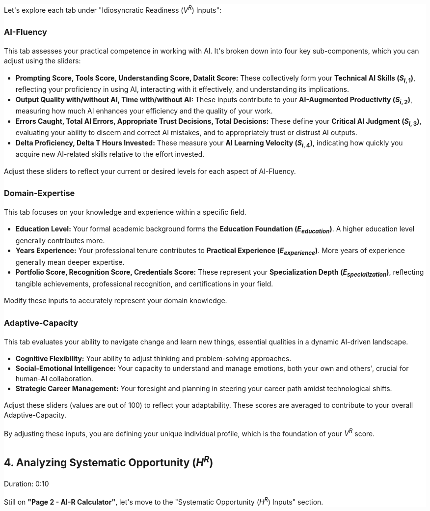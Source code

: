 Let's explore each tab under "Idiosyncratic Readiness ($V^R$) Inputs":

### AI-Fluency
This tab assesses your practical competence in working with AI. It's broken down into four key sub-components, which you can adjust using the sliders:

*   **Prompting Score, Tools Score, Understanding Score, Datalit Score:** These collectively form your **Technical AI Skills ($S_{i,1}$)**, reflecting your proficiency in using AI, interacting with it effectively, and understanding its implications.
*   **Output Quality with/without AI, Time with/without AI:** These inputs contribute to your **AI-Augmented Productivity ($S_{i,2}$)**, measuring how much AI enhances your efficiency and the quality of your work.
*   **Errors Caught, Total AI Errors, Appropriate Trust Decisions, Total Decisions:** These define your **Critical AI Judgment ($S_{i,3}$)**, evaluating your ability to discern and correct AI mistakes, and to appropriately trust or distrust AI outputs.
*   **Delta Proficiency, Delta T Hours Invested:** These measure your **AI Learning Velocity ($S_{i,4}$)**, indicating how quickly you acquire new AI-related skills relative to the effort invested.

Adjust these sliders to reflect your current or desired levels for each aspect of AI-Fluency.

### Domain-Expertise
This tab focuses on your knowledge and experience within a specific field.

*   **Education Level:** Your formal academic background forms the **Education Foundation ($E_{education}$)**. A higher education level generally contributes more.
*   **Years Experience:** Your professional tenure contributes to **Practical Experience ($E_{experience}$)**. More years of experience generally mean deeper expertise.
*   **Portfolio Score, Recognition Score, Credentials Score:** These represent your **Specialization Depth ($E_{specialization}$)**, reflecting tangible achievements, professional recognition, and certifications in your field.

Modify these inputs to accurately represent your domain knowledge.

### Adaptive-Capacity
This tab evaluates your ability to navigate change and learn new things, essential qualities in a dynamic AI-driven landscape.

*   **Cognitive Flexibility:** Your ability to adjust thinking and problem-solving approaches.
*   **Social-Emotional Intelligence:** Your capacity to understand and manage emotions, both your own and others', crucial for human-AI collaboration.
*   **Strategic Career Management:** Your foresight and planning in steering your career path amidst technological shifts.

Adjust these sliders (values are out of 100) to reflect your adaptability. These scores are averaged to contribute to your overall Adaptive-Capacity.

By adjusting these inputs, you are defining your unique individual profile, which is the foundation of your $V^R$ score.

## 4. Analyzing Systematic Opportunity ($H^R$)
Duration: 0:10

Still on **"Page 2 - AI-R Calculator"**, let's move to the "Systematic Opportunity ($H^R$) Inputs" section.
